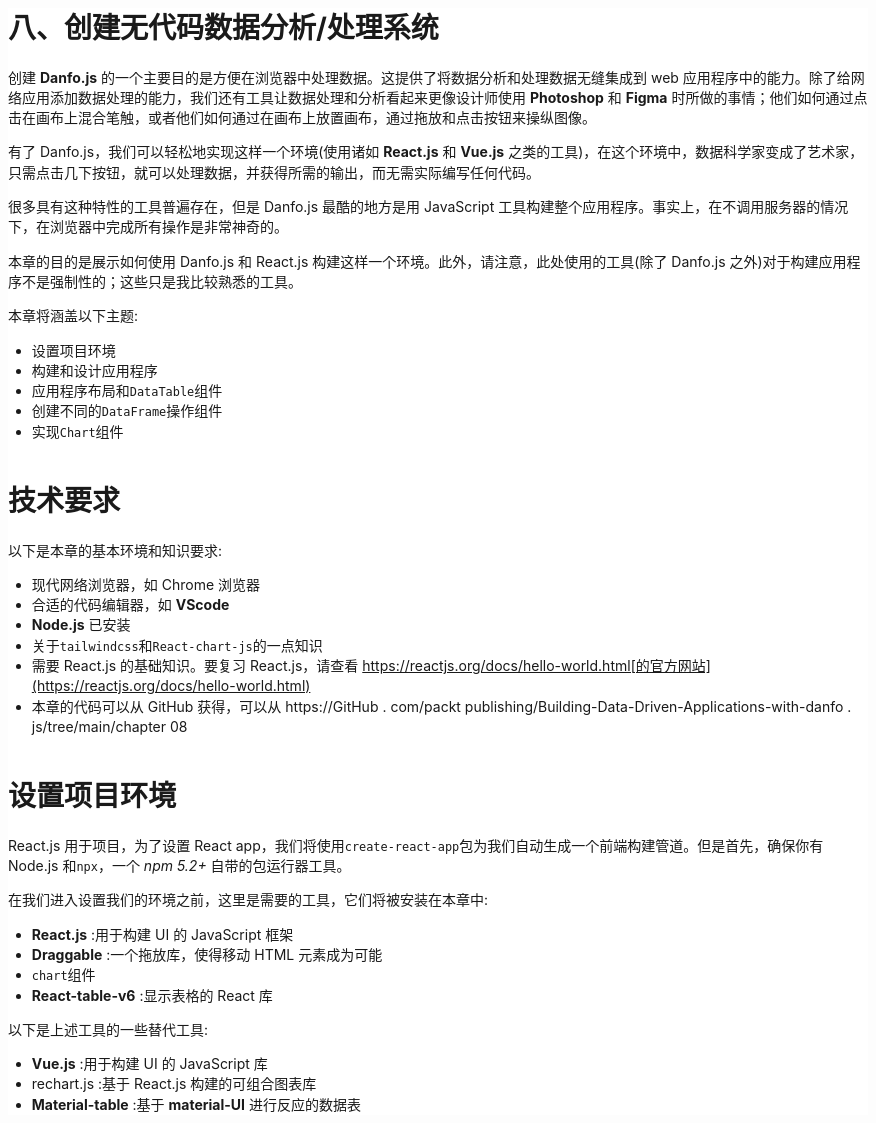

# 八、创建无代码数据分析/处理系统

创建 **Danfo.js** 的一个主要目的是方便在浏览器中处理数据。这提供了将数据分析和处理数据无缝集成到 web 应用程序中的能力。除了给网络应用添加数据处理的能力，我们还有工具让数据处理和分析看起来更像设计师使用 **Photoshop** 和 **Figma** 时所做的事情；他们如何通过点击在画布上混合笔触，或者他们如何通过在画布上放置画布，通过拖放和点击按钮来操纵图像。

有了 Danfo.js，我们可以轻松地实现这样一个环境(使用诸如 **React.js** 和 **Vue.js** 之类的工具)，在这个环境中，数据科学家变成了艺术家，只需点击几下按钮，就可以处理数据，并获得所需的输出，而无需实际编写任何代码。

很多具有这种特性的工具普遍存在，但是 Danfo.js 最酷的地方是用 JavaScript 工具构建整个应用程序。事实上，在不调用服务器的情况下，在浏览器中完成所有操作是非常神奇的。

本章的目的是展示如何使用 Danfo.js 和 React.js 构建这样一个环境。此外，请注意，此处使用的工具(除了 Danfo.js 之外)对于构建应用程序不是强制性的；这些只是我比较熟悉的工具。

本章将涵盖以下主题:

*   设置项目环境
*   构建和设计应用程序
*   应用程序布局和`DataTable`组件
*   创建不同的`DataFrame`操作组件
*   实现`Chart`组件

# 技术要求

以下是本章的基本环境和知识要求:

*   现代网络浏览器，如 Chrome 浏览器
*   合适的代码编辑器，如 **VScode**
*   **Node.js** 已安装
*   关于`tailwindcss`和`React-chart-js`的一点知识
*   需要 React.js 的基础知识。要复习 React.js，请查看 https://reactjs.org/docs/hello-world.html[的官方网站](https://reactjs.org/docs/hello-world.html)
*   本章的代码可以从 GitHub 获得，可以从 https://GitHub . com/packt publishing/Building-Data-Driven-Applications-with-danfo . js/tree/main/chapter 08

# 设置项目环境

React.js 用于项目，为了设置 React app，我们将使用`create-react-app`包为我们自动生成一个前端构建管道。但是首先，确保你有 Node.js 和`npx`，一个 *npm 5.2+* 自带的包运行器工具。

在我们进入设置我们的环境之前，这里是需要的工具，它们将被安装在本章中:

*   **React.js** :用于构建 UI 的 JavaScript 框架
*   **Draggable** :一个拖放库，使得移动 HTML 元素成为可能
*   `chart`组件
*   **React-table-v6** :显示表格的 React 库

以下是上述工具的一些替代工具:

*   **Vue.js** :用于构建 UI 的 JavaScript 库
*   rechart.js :基于 React.js 构建的可组合图表库
*   **Material-table** :基于 **material-UI** 进行反应的数据表
